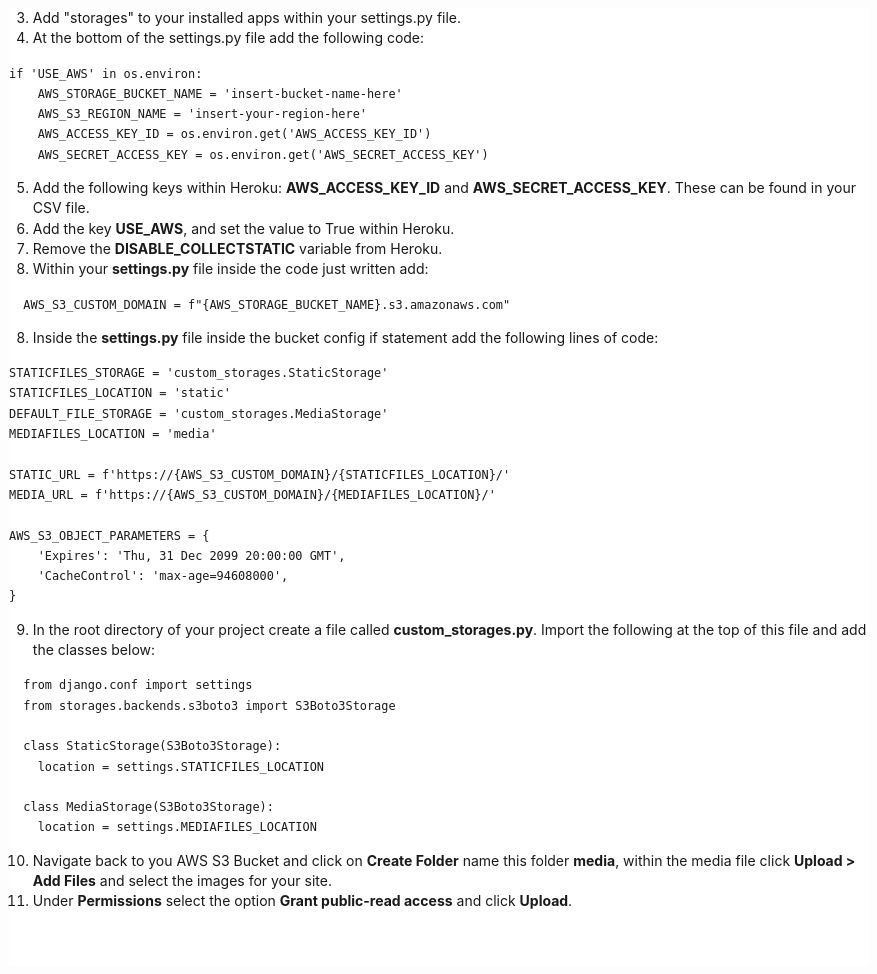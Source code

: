 3. Add "storages" to your installed apps within your settings.py file.
4. At the bottom of the settings.py file add the following code:

```
if 'USE_AWS' in os.environ:
    AWS_STORAGE_BUCKET_NAME = 'insert-bucket-name-here'
    AWS_S3_REGION_NAME = 'insert-your-region-here'
    AWS_ACCESS_KEY_ID = os.environ.get('AWS_ACCESS_KEY_ID')
    AWS_SECRET_ACCESS_KEY = os.environ.get('AWS_SECRET_ACCESS_KEY')
```
5. Add the following keys within Heroku: **AWS_ACCESS_KEY_ID** and **AWS_SECRET_ACCESS_KEY**. These can be found in your CSV file.
6. Add the key **USE_AWS**, and set the value to True within Heroku.
6. Remove the **DISABLE_COLLECTSTATIC** variable from Heroku.
7. Within your **settings.py** file inside the code just written add: 

```
  AWS_S3_CUSTOM_DOMAIN = f"{AWS_STORAGE_BUCKET_NAME}.s3.amazonaws.com"
```
8. Inside the **settings.py** file inside the bucket config if statement add the following lines of code:

```
STATICFILES_STORAGE = 'custom_storages.StaticStorage'
STATICFILES_LOCATION = 'static'
DEFAULT_FILE_STORAGE = 'custom_storages.MediaStorage'
MEDIAFILES_LOCATION = 'media'

STATIC_URL = f'https://{AWS_S3_CUSTOM_DOMAIN}/{STATICFILES_LOCATION}/'
MEDIA_URL = f'https://{AWS_S3_CUSTOM_DOMAIN}/{MEDIAFILES_LOCATION}/'

AWS_S3_OBJECT_PARAMETERS = {
    'Expires': 'Thu, 31 Dec 2099 20:00:00 GMT',
    'CacheControl': 'max-age=94608000',
}
```

9. In the root directory of your project create a file called **custom_storages.py**. Import the following at the top of this file and add the classes below:

```
  from django.conf import settings
  from storages.backends.s3boto3 import S3Boto3Storage

  class StaticStorage(S3Boto3Storage):
    location = settings.STATICFILES_LOCATION

  class MediaStorage(S3Boto3Storage):
    location = settings.MEDIAFILES_LOCATION
```

10. Navigate back to you AWS S3 Bucket and click on **Create Folder** name this folder **media**, within the media file click **Upload > Add Files** and select the images for your site.
11. Under **Permissions** select the option **Grant public-read access** and click **Upload**.

<br>
<br>
